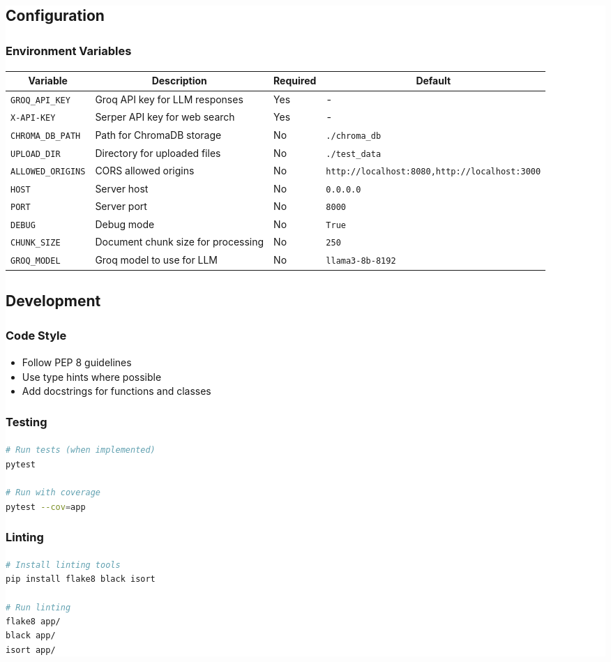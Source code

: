 ## Configuration

### Environment Variables

| Variable | Description | Required | Default |
|----------|-------------|----------|---------|
| `GROQ_API_KEY` | Groq API key for LLM responses | Yes | - |
| `X-API-KEY` | Serper API key for web search | Yes | - |
| `CHROMA_DB_PATH` | Path for ChromaDB storage | No | `./chroma_db` |
| `UPLOAD_DIR` | Directory for uploaded files | No | `./test_data` |
| `ALLOWED_ORIGINS` | CORS allowed origins | No | `http://localhost:8080,http://localhost:3000` |
| `HOST` | Server host | No | `0.0.0.0` |
| `PORT` | Server port | No | `8000` |
| `DEBUG` | Debug mode | No | `True` |
| `CHUNK_SIZE` | Document chunk size for processing | No | `250` |
| `GROQ_MODEL` | Groq model to use for LLM | No | `llama3-8b-8192` |

## Development

### Code Style
- Follow PEP 8 guidelines
- Use type hints where possible
- Add docstrings for functions and classes

### Testing
```bash
# Run tests (when implemented)
pytest

# Run with coverage
pytest --cov=app
```

### Linting
```bash
# Install linting tools
pip install flake8 black isort

# Run linting
flake8 app/
black app/
isort app/
```
